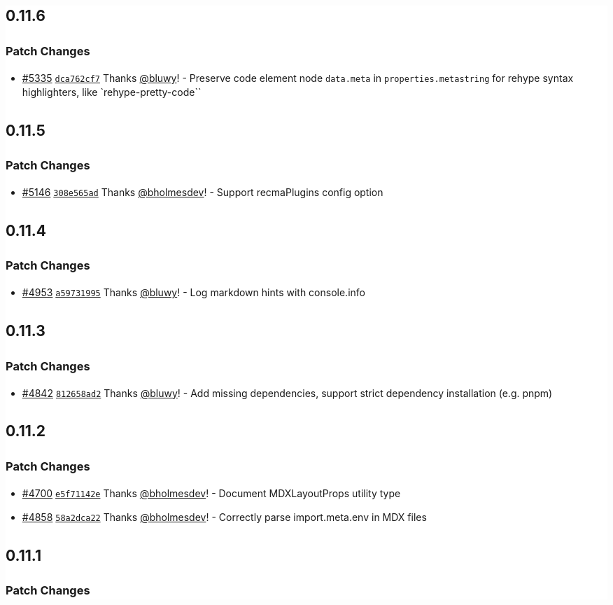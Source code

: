 ## 0.11.6

### Patch Changes

- [#5335](https://github.com/withastro/astro/pull/5335) [`dca762cf7`](https://github.com/withastro/astro/commit/dca762cf734a657d8f126fd6958892b6163a4f67) Thanks [@bluwy](https://github.com/bluwy)! - Preserve code element node `data.meta` in `properties.metastring` for rehype syntax highlighters, like `rehype-pretty-code``

## 0.11.5

### Patch Changes

- [#5146](https://github.com/withastro/astro/pull/5146) [`308e565ad`](https://github.com/withastro/astro/commit/308e565ad39957e3353d72ca5d3bbce1a1b45008) Thanks [@bholmesdev](https://github.com/bholmesdev)! - Support recmaPlugins config option

## 0.11.4

### Patch Changes

- [#4953](https://github.com/withastro/astro/pull/4953) [`a59731995`](https://github.com/withastro/astro/commit/a59731995b93ae69c21dc3adc5c8b482b466d12e) Thanks [@bluwy](https://github.com/bluwy)! - Log markdown hints with console.info

## 0.11.3

### Patch Changes

- [#4842](https://github.com/withastro/astro/pull/4842) [`812658ad2`](https://github.com/withastro/astro/commit/812658ad2ab3732a99e35c4fd903e302e723db46) Thanks [@bluwy](https://github.com/bluwy)! - Add missing dependencies, support strict dependency installation (e.g. pnpm)

## 0.11.2

### Patch Changes

- [#4700](https://github.com/withastro/astro/pull/4700) [`e5f71142e`](https://github.com/withastro/astro/commit/e5f71142eb62bd72456e889dad5774347c3753f2) Thanks [@bholmesdev](https://github.com/bholmesdev)! - Document MDXLayoutProps utility type

- [#4858](https://github.com/withastro/astro/pull/4858) [`58a2dca22`](https://github.com/withastro/astro/commit/58a2dca2286cb14f6211cf51267c02447e78433a) Thanks [@bholmesdev](https://github.com/bholmesdev)! - Correctly parse import.meta.env in MDX files

## 0.11.1

### Patch Changes
